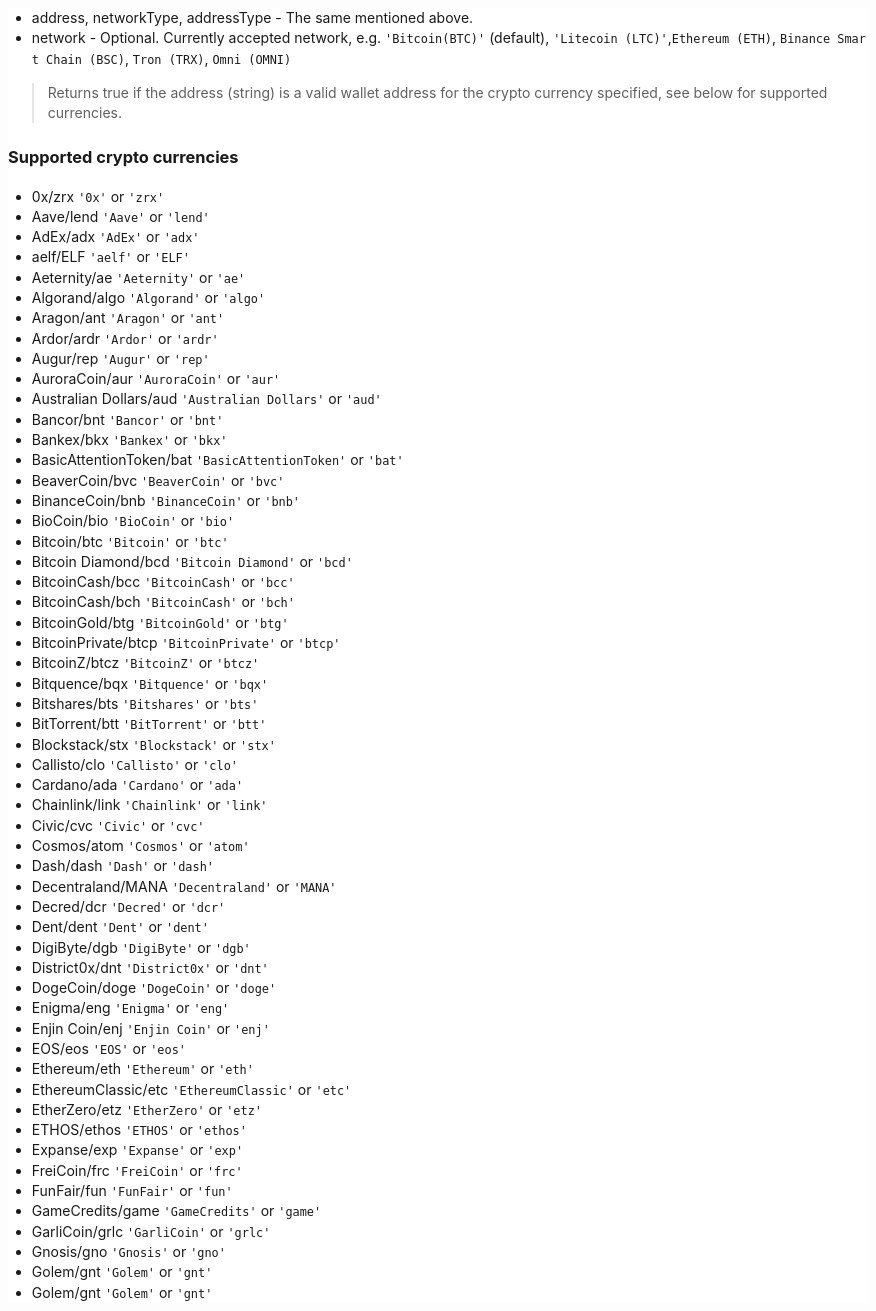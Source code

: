 -   address, networkType, addressType - The same mentioned above.
-   network - Optional. Currently accepted network, e.g. `'Bitcoin(BTC)'` (default), `'Litecoin (LTC)'`,`Ethereum (ETH)`, `Binance Smart Chain (BSC)`, `Tron (TRX)`, `Omni (OMNI)`

> Returns true if the address (string) is a valid wallet address for the crypto currency specified, see below for supported currencies.

### Supported crypto currencies

-   0x/zrx `'0x'` or `'zrx'`
-   Aave/lend `'Aave'` or `'lend'`
-   AdEx/adx `'AdEx'` or `'adx'`
-   aelf/ELF `'aelf'` or `'ELF'`
-   Aeternity/ae `'Aeternity'` or `'ae'`
-   Algorand/algo `'Algorand'` or `'algo'`
-   Aragon/ant `'Aragon'` or `'ant'`
-   Ardor/ardr `'Ardor'` or `'ardr'`
-   Augur/rep `'Augur'` or `'rep'`
-   AuroraCoin/aur `'AuroraCoin'` or `'aur'`
-   Australian Dollars/aud `'Australian Dollars'` or `'aud'`
-   Bancor/bnt `'Bancor'` or `'bnt'`
-   Bankex/bkx `'Bankex'` or `'bkx'`
-   BasicAttentionToken/bat `'BasicAttentionToken'` or `'bat'`
-   BeaverCoin/bvc `'BeaverCoin'` or `'bvc'`
-   BinanceCoin/bnb `'BinanceCoin'` or `'bnb'`
-   BioCoin/bio `'BioCoin'` or `'bio'`
-   Bitcoin/btc `'Bitcoin'` or `'btc'`
-   Bitcoin Diamond/bcd `'Bitcoin Diamond'` or `'bcd'`
-   BitcoinCash/bcc `'BitcoinCash'` or `'bcc'`
-   BitcoinCash/bch `'BitcoinCash'` or `'bch'`
-   BitcoinGold/btg `'BitcoinGold'` or `'btg'`
-   BitcoinPrivate/btcp `'BitcoinPrivate'` or `'btcp'`
-   BitcoinZ/btcz `'BitcoinZ'` or `'btcz'`
-   Bitquence/bqx `'Bitquence'` or `'bqx'`
-   Bitshares/bts `'Bitshares'` or `'bts'`
-   BitTorrent/btt `'BitTorrent'` or `'btt'`
-   Blockstack/stx `'Blockstack'` or `'stx'`
-   Callisto/clo `'Callisto'` or `'clo'`
-   Cardano/ada `'Cardano'` or `'ada'`
-   Chainlink/link `'Chainlink'` or `'link'`
-   Civic/cvc `'Civic'` or `'cvc'`
-   Cosmos/atom `'Cosmos'` or `'atom'`
-   Dash/dash `'Dash'` or `'dash'`
-   Decentraland/MANA `'Decentraland'` or `'MANA'`
-   Decred/dcr `'Decred'` or `'dcr'`
-   Dent/dent `'Dent'` or `'dent'`
-   DigiByte/dgb `'DigiByte'` or `'dgb'`
-   District0x/dnt `'District0x'` or `'dnt'`
-   DogeCoin/doge `'DogeCoin'` or `'doge'`
-   Enigma/eng `'Enigma'` or `'eng'`
-   Enjin Coin/enj `'Enjin Coin'` or `'enj'`
-   EOS/eos `'EOS'` or `'eos'`
-   Ethereum/eth `'Ethereum'` or `'eth'`
-   EthereumClassic/etc `'EthereumClassic'` or `'etc'`
-   EtherZero/etz `'EtherZero'` or `'etz'`
-   ETHOS/ethos `'ETHOS'` or `'ethos'`
-   Expanse/exp `'Expanse'` or `'exp'`
-   FreiCoin/frc `'FreiCoin'` or `'frc'`
-   FunFair/fun `'FunFair'` or `'fun'`
-   GameCredits/game `'GameCredits'` or `'game'`
-   GarliCoin/grlc `'GarliCoin'` or `'grlc'`
-   Gnosis/gno `'Gnosis'` or `'gno'`
-   Golem/gnt `'Golem'` or `'gnt'`
-   Golem/gnt `'Golem'` or `'gnt'`